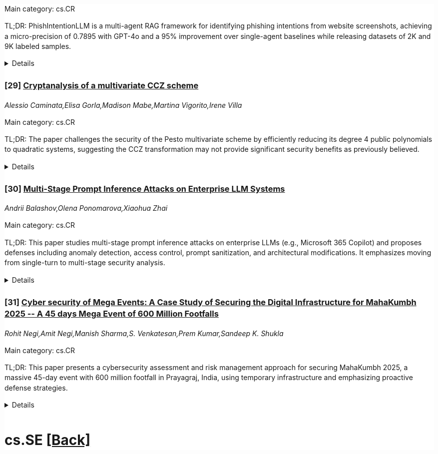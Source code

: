 Main category: cs.CR

TL;DR: PhishIntentionLLM is a multi-agent RAG framework for identifying phishing intentions from website screenshots, achieving a micro-precision of 0.7895 with GPT-4o and a 95% improvement over single-agent baselines while releasing datasets of 2K and 9K labeled samples.


<details><summary>Details</summary></details>


### [29] [Cryptanalysis of a multivariate CCZ scheme](https://arxiv.org/abs/2507.15449)
*Alessio Caminata,Elisa Gorla,Madison Mabe,Martina Vigorito,Irene Villa*

Main category: cs.CR

TL;DR: The paper challenges the security of the Pesto multivariate scheme by efficiently reducing its degree 4 public polynomials to quadratic systems, suggesting the CCZ transformation may not provide significant security benefits as previously believed.


<details><summary>Details</summary></details>


### [30] [Multi-Stage Prompt Inference Attacks on Enterprise LLM Systems](https://arxiv.org/abs/2507.15613)
*Andrii Balashov,Olena Ponomarova,Xiaohua Zhai*

Main category: cs.CR

TL;DR: This paper studies multi-stage prompt inference attacks on enterprise LLMs (e.g., Microsoft 365 Copilot) and proposes defenses including anomaly detection, access control, prompt sanitization, and architectural modifications. It emphasizes moving from single-turn to multi-stage security analysis.


<details><summary>Details</summary></details>


### [31] [Cyber security of Mega Events: A Case Study of Securing the Digital Infrastructure for MahaKumbh 2025 -- A 45 days Mega Event of 600 Million Footfalls](https://arxiv.org/abs/2507.15660)
*Rohit Negi,Amit Negi,Manish Sharma,S. Venkatesan,Prem Kumar,Sandeep K. Shukla*

Main category: cs.CR

TL;DR: This paper presents a cybersecurity assessment and risk management approach for securing MahaKumbh 2025, a massive 45-day event with 600 million footfall in Prayagraj, India, using temporary infrastructure and emphasizing proactive defense strategies.


<details><summary>Details</summary></details>


<div id='cs.SE'></div>

# cs.SE [[Back]](#toc)
